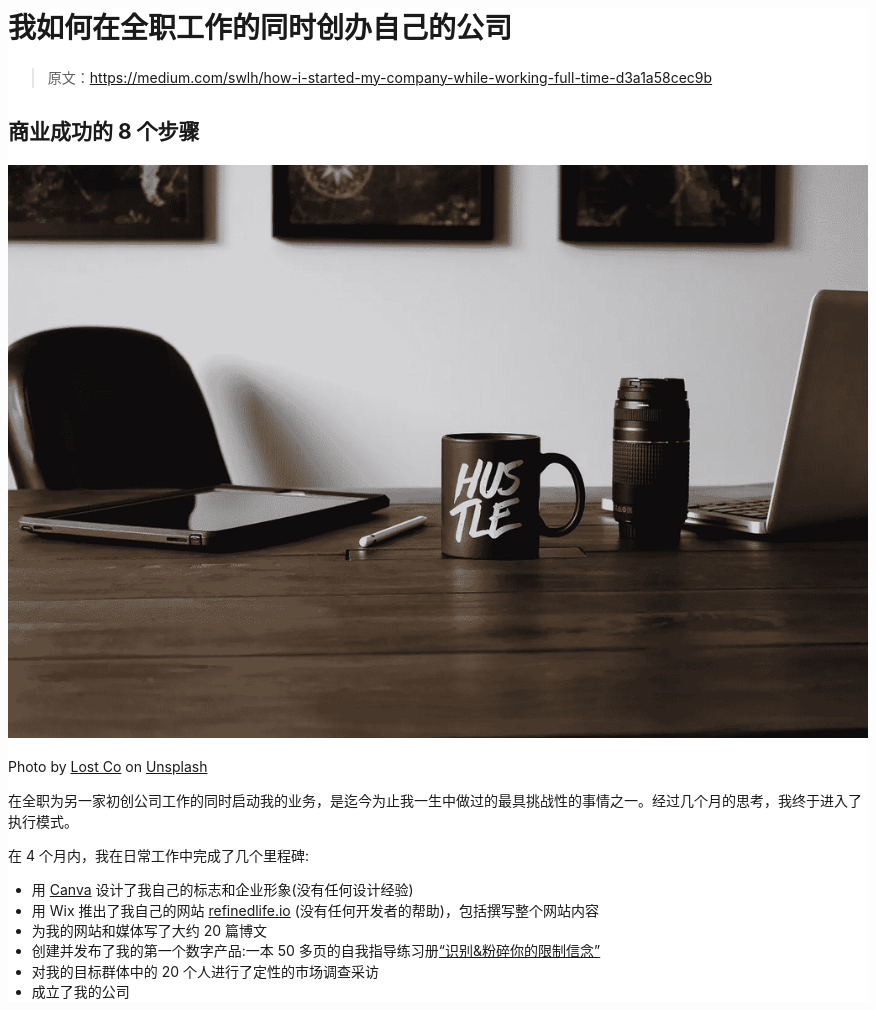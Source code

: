 # 我如何在全职工作的同时创办自己的公司

> 原文：<https://medium.com/swlh/how-i-started-my-company-while-working-full-time-d3a1a58cec9b>

## 商业成功的 8 个步骤

![](img/d31b52f6ca4b0367b5a7f5813d5b91eb.png)

Photo by [Lost Co](https://unsplash.com/photos/DSQda5dqWPw?utm_source=unsplash&utm_medium=referral&utm_content=creditCopyText) on [Unsplash](https://unsplash.com/search/photos/hustle?utm_source=unsplash&utm_medium=referral&utm_content=creditCopyText)

在全职为另一家初创公司工作的同时启动我的业务，是迄今为止我一生中做过的最具挑战性的事情之一。经过几个月的思考，我终于进入了执行模式。

在 4 个月内，我在日常工作中完成了几个里程碑:

*   用 [Canva](https://www.canva.com/) 设计了我自己的标志和企业形象(没有任何设计经验)
*   用 Wix 推出了我自己的网站 [refinedlife.io](http://refinedlife.io) (没有任何开发者的帮助)，包括撰写整个网站内容
*   为我的网站和媒体写了大约 20 篇博文
*   创建并发布了我的第一个数字产品:一本 50 多页的自我指导练习册[“识别&粉碎你的限制信念”](https://www.refinedlife.io/product-page/self-coaching-workbook-limiting-beliefs)
*   对我的目标群体中的 20 个人进行了定性的市场调查采访
*   成立了我的公司
